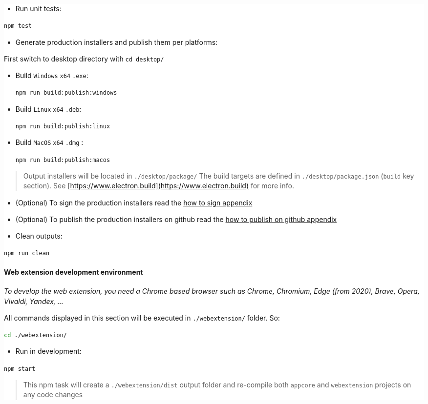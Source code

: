 - Run unit tests:

```bash
npm test
```

- Generate production installers and publish them per platforms:

First switch to desktop directory with `cd desktop/`

- Build `Windows` `x64` `.exe`:

  ```bash
  npm run build:publish:windows
  ```

- Build `Linux` `x64` `.deb`:

  ```bash
  npm run build:publish:linux
  ```

- Build `MacOS` `x64` `.dmg` :

  ```bash
  npm run build:publish:macos
  ```

> Output installers will be located in `./desktop/package/`
> The build targets are defined in `./desktop/package.json` (`build` key section). See [https://www.electron.build](https://www.electron.build) for more info.

- (Optional) To sign the production installers read the [how to sign appendix](#sign-application)

- (Optional) To publish the production installers on github read the [how to publish on github appendix](#publish-to-github-releases)

- Clean outputs:

```bash
npm run clean
```

#### Web extension development environment

_To develop the web extension, you need a Chrome based browser such as Chrome, Chromium, Edge (from 2020), Brave, Opera, Vivaldi, Yandex, ..._

All commands displayed in this section will be executed in `./webextension/` folder. So:

```bash
cd ./webextension/
```

- Run in development:

```bash
npm start
```

> This npm task will create a `./webextension/dist` output folder and re-compile both `appcore` and `webextension` projects on any code changes
